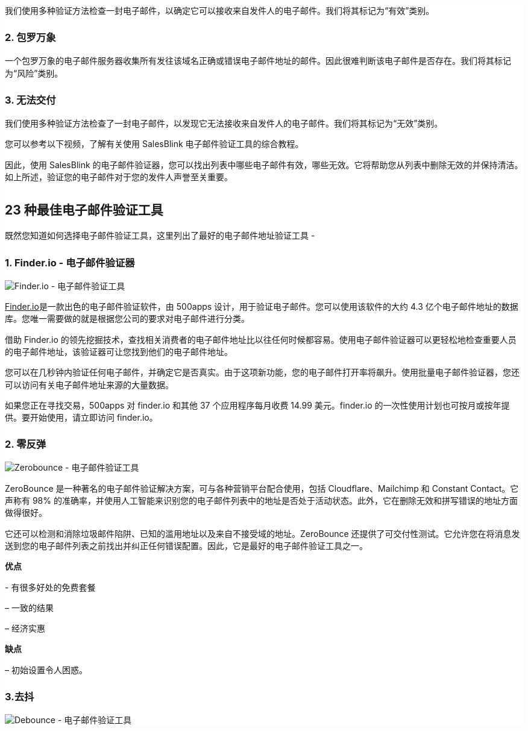 我们使用多种验证方法检查一封电子邮件，以确定它可以接收来自发件人的电子邮件。我们将其标记为“有效”类别。

### 2\. 包罗万象

一个包罗万象的电子邮件服务器收集所有发往该域名正确或错误电子邮件地址的邮件。因此很难判断该电子邮件是否存在。我们将其标记为“风险”类别。

### 3\. 无法交付

我们使用多种验证方法检查了一封电子邮件，以发现它无法接收来自发件人的电子邮件。我们将其标记为“无效”类别。

您可以参考以下视频，了解有关使用 SalesBlink 电子邮件验证工具的综合教程。

因此，使用 SalesBlink 的电子邮件验证器，您可以找出列表中哪些电子邮件有效，哪些无效。它将帮助您从列表中删除无效的并保持清洁。如上所述，验证您的电子邮件对于您的发件人声誉至关重要。 

## 23 种最佳电子邮件验证工具 

既然您知道如何选择电子邮件验证工具，这里列出了最好的电子邮件地址验证工具 -

### 1\. **Finder.io - 电子邮件验证器**

![Finder.io - 电子邮件验证工具](https://salesblink.io/blog/wp-content/uploads/2022/04/Screenshot-from-2022-04-25-16-55-37.png)

[Finder.io](https://finder.io/)是一款出色的电子邮件验证软件，由 500apps 设计，用于验证电子邮件。您可以使用该软件的大约 4.3 亿个电子邮件地址的数据库。您唯一需要做的就是根据您公司的要求对电子邮件进行分类。 

借助 Finder.io 的领先挖掘技术，查找相关消费者的电子邮件地址比以往任何时候都容易。使用电子邮件验证器可以更轻松地检查重要人员的电子邮件地址，该验证器可让您找到他们的电子邮件地址。

您可以在几秒钟内验证任何电子邮件，并确定它是否真实。由于这项新功能，您的电子邮件打开率将飙升。使用批量电子邮件验证器，您还可以访问有关电子邮件地址来源的大量数据。

如果您正在寻找交易，500apps 对 finder.io 和其他 37 个应用程序每月收费 14.99 美元。finder.io 的一次性使用计划也可按月或按年提供。要开始使用，请立即访问 finder.io。

### 2\. 零反弹 

![Zerobounce - 电子邮件验证工具](https://salesblink.io/blog/wp-content/uploads/2022/02/Zerobounce-Email-Verification-Tools-SalesBlink-scaled.jpg)

ZeroBounce 是一种著名的电子邮件验证解决方案，可与各种营销平台配合使用，包括 Cloudflare、Mailchimp 和 Constant Contact。它声称有 98% 的准确率，并使用人工智能来识别您的电子邮件列表中的地址是否处于活动状态。此外，它在删除无效和拼写错误的地址方面做得很好。 

它还可以检测和消除垃圾邮件陷阱、已知的滥用地址以及来自不接受域的地址。ZeroBounce 还提供了可交付性测试。它允许您在将消息发送到您的电子邮件列表之前找出并纠正任何错误配置。因此，它是最好的电子邮件验证工具之一。

**优点**

\- 有很多好处的免费套餐

– 一致的结果

– 经济实惠

**缺点**

– 初始设置令人困惑。

### 3.去抖 

![Debounce - 电子邮件验证工具](https://salesblink.io/blog/wp-content/uploads/2022/02/Debounce-Email-Verification-Tools-SalesBlink-scaled.jpg)
